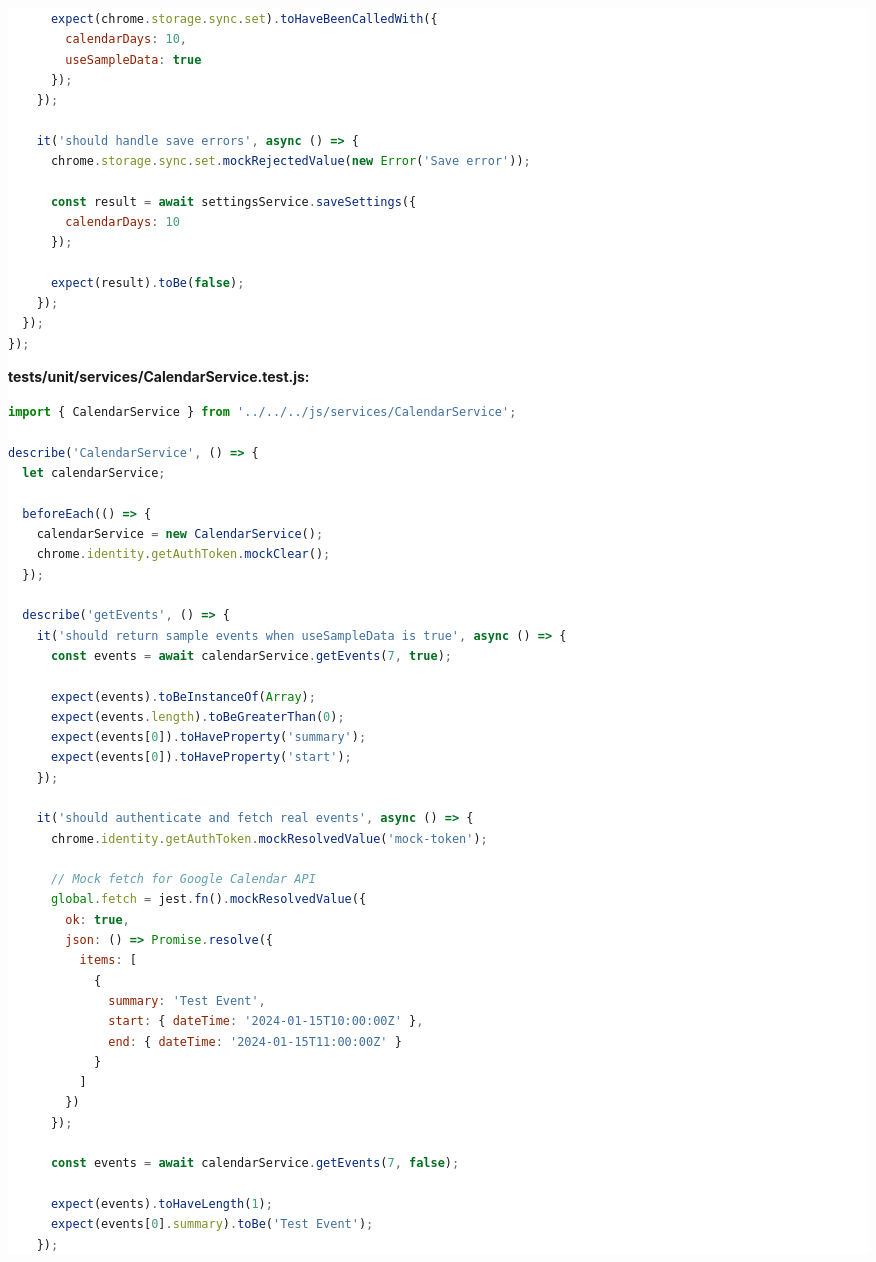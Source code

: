 ```javascript
      expect(chrome.storage.sync.set).toHaveBeenCalledWith({
        calendarDays: 10,
        useSampleData: true
      });
    });

    it('should handle save errors', async () => {
      chrome.storage.sync.set.mockRejectedValue(new Error('Save error'));

      const result = await settingsService.saveSettings({
        calendarDays: 10
      });

      expect(result).toBe(false);
    });
  });
});
```

**tests/unit/services/CalendarService.test.js:**
```javascript
import { CalendarService } from '../../../js/services/CalendarService';

describe('CalendarService', () => {
  let calendarService;
  
  beforeEach(() => {
    calendarService = new CalendarService();
    chrome.identity.getAuthToken.mockClear();
  });

  describe('getEvents', () => {
    it('should return sample events when useSampleData is true', async () => {
      const events = await calendarService.getEvents(7, true);
      
      expect(events).toBeInstanceOf(Array);
      expect(events.length).toBeGreaterThan(0);
      expect(events[0]).toHaveProperty('summary');
      expect(events[0]).toHaveProperty('start');
    });

    it('should authenticate and fetch real events', async () => {
      chrome.identity.getAuthToken.mockResolvedValue('mock-token');
      
      // Mock fetch for Google Calendar API
      global.fetch = jest.fn().mockResolvedValue({
        ok: true,
        json: () => Promise.resolve({
          items: [
            {
              summary: 'Test Event',
              start: { dateTime: '2024-01-15T10:00:00Z' },
              end: { dateTime: '2024-01-15T11:00:00Z' }
            }
          ]
        })
      });

      const events = await calendarService.getEvents(7, false);
      
      expect(events).toHaveLength(1);
      expect(events[0].summary).toBe('Test Event');
    });

```